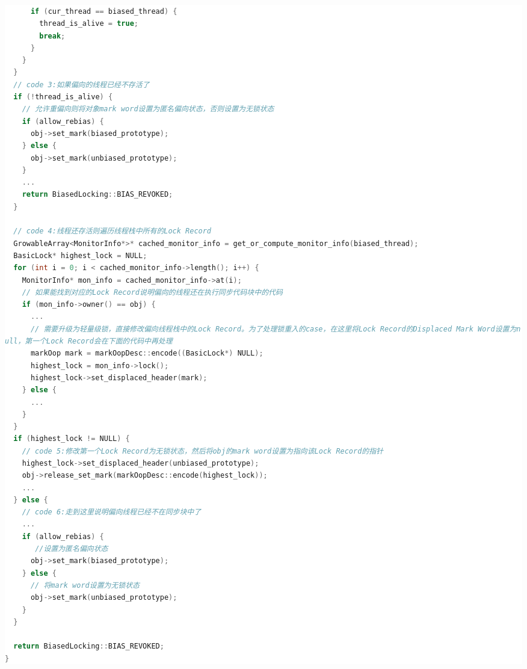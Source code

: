 ```c++
      if (cur_thread == biased_thread) {
        thread_is_alive = true;
        break;
      }
    }
  }
  // code 3:如果偏向的线程已经不存活了
  if (!thread_is_alive) {
    // 允许重偏向则将对象mark word设置为匿名偏向状态，否则设置为无锁状态
    if (allow_rebias) {
      obj->set_mark(biased_prototype);
    } else {
      obj->set_mark(unbiased_prototype);
    }
    ...
    return BiasedLocking::BIAS_REVOKED;
  }

  // code 4:线程还存活则遍历线程栈中所有的Lock Record
  GrowableArray<MonitorInfo*>* cached_monitor_info = get_or_compute_monitor_info(biased_thread);
  BasicLock* highest_lock = NULL;
  for (int i = 0; i < cached_monitor_info->length(); i++) {
    MonitorInfo* mon_info = cached_monitor_info->at(i);
    // 如果能找到对应的Lock Record说明偏向的线程还在执行同步代码块中的代码
    if (mon_info->owner() == obj) {
      ...
      // 需要升级为轻量级锁，直接修改偏向线程栈中的Lock Record。为了处理锁重入的case，在这里将Lock Record的Displaced Mark Word设置为null，第一个Lock Record会在下面的代码中再处理
      markOop mark = markOopDesc::encode((BasicLock*) NULL);
      highest_lock = mon_info->lock();
      highest_lock->set_displaced_header(mark);
    } else {
      ...
    }
  }
  if (highest_lock != NULL) {
    // code 5:修改第一个Lock Record为无锁状态，然后将obj的mark word设置为指向该Lock Record的指针
    highest_lock->set_displaced_header(unbiased_prototype);
    obj->release_set_mark(markOopDesc::encode(highest_lock));
    ...
  } else {
    // code 6:走到这里说明偏向线程已经不在同步块中了
    ...
    if (allow_rebias) {
       //设置为匿名偏向状态
      obj->set_mark(biased_prototype);
    } else {
      // 将mark word设置为无锁状态
      obj->set_mark(unbiased_prototype);
    }
  }

  return BiasedLocking::BIAS_REVOKED;
}
```
